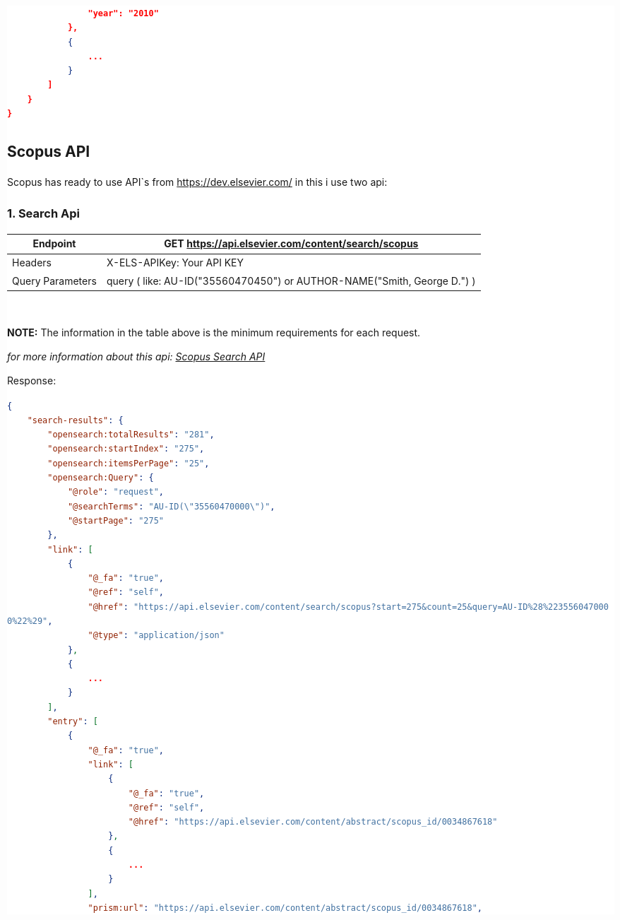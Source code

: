 ```json
                "year": "2010"
            },
            {
                ...
            }
        ]
    }
}
```
## Scopus API
Scopus has ready to use API`s from https://dev.elsevier.com/
in this i use two api:

### 1. Search Api
Endpoint           | **GET** https://api.elsevier.com/content/search/scopus
------------------ | ------------------------------------------
Headers            | X-ELS-APIKey: Your API KEY
Query Parameters   | query  ( like: AU-ID("35560470450") or AUTHOR-NAME("Smith, George D.") )

<br/>

**NOTE:** The information in the table above is the minimum requirements for each request.

*for more information about this api: [Scopus Search API](https://dev.elsevier.com/documentation/SCOPUSSearchAPI.wadl)*

Response:
```json
{
    "search-results": {
        "opensearch:totalResults": "281",
        "opensearch:startIndex": "275",
        "opensearch:itemsPerPage": "25",
        "opensearch:Query": {
            "@role": "request",
            "@searchTerms": "AU-ID(\"35560470000\")",
            "@startPage": "275"
        },
        "link": [
            {
                "@_fa": "true",
                "@ref": "self",
                "@href": "https://api.elsevier.com/content/search/scopus?start=275&count=25&query=AU-ID%28%2235560470000%22%29",
                "@type": "application/json"
            },
            {
                ...
            }
        ],
        "entry": [
            {
                "@_fa": "true",
                "link": [
                    {
                        "@_fa": "true",
                        "@ref": "self",
                        "@href": "https://api.elsevier.com/content/abstract/scopus_id/0034867618"
                    },
                    {
                        ...
                    }
                ],
                "prism:url": "https://api.elsevier.com/content/abstract/scopus_id/0034867618",
```